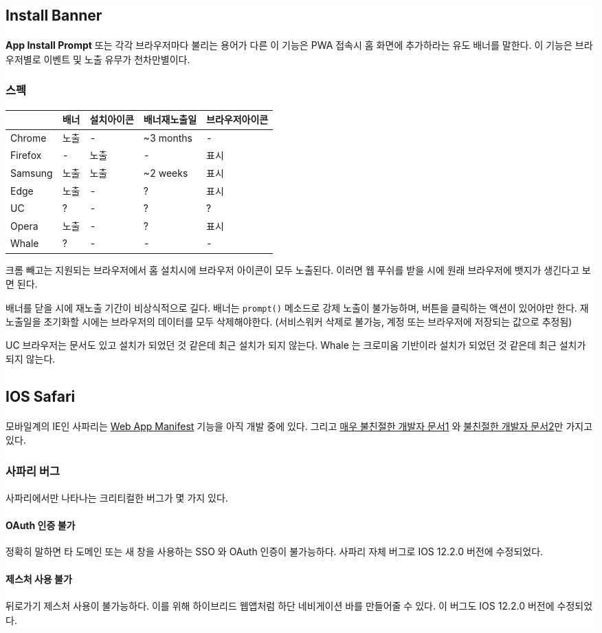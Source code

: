 ## Install Banner

**App Install Prompt** 또는 각각 브라우저마다 불리는 용어가 다른 이 기능은 PWA 접속시 홈 화면에 추가하라는 유도 배너를 말한다. 이 기능은 브라우저별로 이벤트 및 노출 유무가 천차만별이다.

### 스펙

|         | 배너 | 설치아이콘 | 배너재노출일 | 브라우저아이콘 |
| ------- | ---- | ---------- | ------------ | -------------- |
| Chrome  | 노출 | -          | ~3 months    | -              |
| Firefox | -    | 노출       | -            | 표시           |
| Samsung | 노출 | 노출       | ~2 weeks     | 표시           |
| Edge    | 노출 | -          | ?            | 표시           |
| UC      | ?    | -          | ?            | ?              |
| Opera   | 노출 | -          | ?            | 표시           |
| Whale   | ?    | -          | -            | -              |

크롬 빼고는 지원되는 브라우저에서 홈 설치시에 브라우저 아이콘이 모두 노출된다.
이러면 웹 푸쉬를 받을 시에 원래 브라우저에 뱃지가 생긴다고 보면 된다.

배너를 닫을 시에 재노출 기간이 비상식적으로 길다.
배너는 `prompt()` 메소드로 강제 노출이 불가능하며, 버튼을 클릭하는 액션이 있어야만 한다.
재노출일을 초기화할 시에는 브라우저의 데이터를 모두 삭제해야한다.
(서비스워커 삭제로 불가능, 계정 또는 브라우저에 저장되는 값으로 추정됨)

UC 브라우저는 문서도 있고 설치가 되었던 것 같은데 최근 설치가 되지 않는다.
Whale 는 크로미움 기반이라 설치가 되었던 것 같은데 최근 설치가 되지 않는다.

## IOS Safari

모바일계의 IE인 사파리는 [Web App Manifest](https://webkit.org/status/#?search=manifest) 기능을 아직 개발 중에 있다.
그리고 [매우 불친절한 개발자 문서1](https://developer.apple.com/library/archive/documentation/AppleApplications/Reference/SafariWebContent/ConfiguringWebApplications/ConfiguringWebApplications.html) 와 [불친절한 개발자 문서2](https://developer.apple.com/library/archive/documentation/AppleApplications/Reference/SafariWebContent/PromotingAppswithAppBanners/PromotingAppswithAppBanners.html)만 가지고 있다.

### 사파리 버그

사파리에서만 나타나는 크리티컬한 버그가 몇 가지 있다.

#### OAuth 인증 불가

정확히 말하면 타 도메인 또는 새 창을 사용하는 SSO 와 OAuth 인증이 불가능하다.
사파리 자체 버그로 IOS 12.2.0 버전에 수정되었다.

#### 제스처 사용 불가

뒤로가기 제스처 사용이 불가능하다.
이를 위해 하이브리드 웹앱처럼 하단 네비게이션 바를 만들어줄 수 있다.
이 버그도 IOS 12.2.0 버전에 수정되었다.
